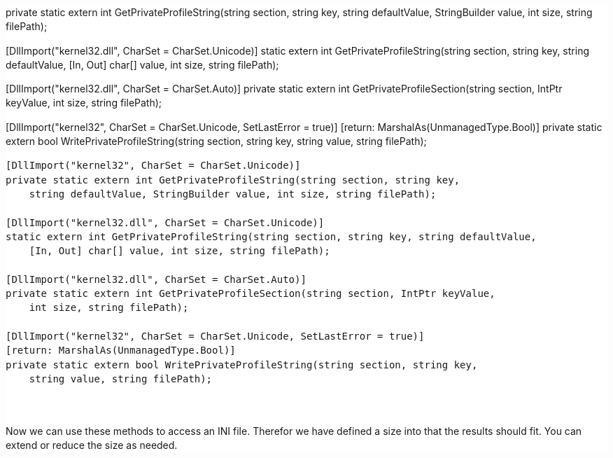 private static extern int GetPrivateProfileString(string section, string key,
    string defaultValue, StringBuilder value, int size, string filePath);
 
[DllImport(&quot;kernel32.dll&quot;, CharSet = CharSet.Unicode)]
static extern int GetPrivateProfileString(string section, string key, string defaultValue,
    [In, Out] char[] value, int size, string filePath);
 
[DllImport(&quot;kernel32.dll&quot;, CharSet = CharSet.Auto)]
private static extern int GetPrivateProfileSection(string section, IntPtr keyValue,
    int size, string filePath);
 
[DllImport(&quot;kernel32&quot;, CharSet = CharSet.Unicode, SetLastError = true)]
[return: MarshalAs(UnmanagedType.Bool)]
private static extern bool WritePrivateProfileString(string section, string key,
    string value, string filePath);


</pre>
<div class="preview">
<pre class="csharp">[DllImport(<span class="cs__string">&quot;kernel32&quot;</span>,&nbsp;CharSet&nbsp;=&nbsp;CharSet.Unicode)]&nbsp;
<span class="cs__keyword">private</span>&nbsp;<span class="cs__keyword">static</span>&nbsp;<span class="cs__keyword">extern</span>&nbsp;<span class="cs__keyword">int</span>&nbsp;GetPrivateProfileString(<span class="cs__keyword">string</span>&nbsp;section,&nbsp;<span class="cs__keyword">string</span>&nbsp;key,&nbsp;
&nbsp;&nbsp;&nbsp;&nbsp;<span class="cs__keyword">string</span>&nbsp;defaultValue,&nbsp;StringBuilder&nbsp;<span class="cs__keyword">value</span>,&nbsp;<span class="cs__keyword">int</span>&nbsp;size,&nbsp;<span class="cs__keyword">string</span>&nbsp;filePath);&nbsp;
&nbsp;&nbsp;
[DllImport(<span class="cs__string">&quot;kernel32.dll&quot;</span>,&nbsp;CharSet&nbsp;=&nbsp;CharSet.Unicode)]&nbsp;
<span class="cs__keyword">static</span>&nbsp;<span class="cs__keyword">extern</span>&nbsp;<span class="cs__keyword">int</span>&nbsp;GetPrivateProfileString(<span class="cs__keyword">string</span>&nbsp;section,&nbsp;<span class="cs__keyword">string</span>&nbsp;key,&nbsp;<span class="cs__keyword">string</span>&nbsp;defaultValue,&nbsp;
&nbsp;&nbsp;&nbsp;&nbsp;[In,&nbsp;Out]&nbsp;<span class="cs__keyword">char</span>[]&nbsp;<span class="cs__keyword">value</span>,&nbsp;<span class="cs__keyword">int</span>&nbsp;size,&nbsp;<span class="cs__keyword">string</span>&nbsp;filePath);&nbsp;
&nbsp;&nbsp;
[DllImport(<span class="cs__string">&quot;kernel32.dll&quot;</span>,&nbsp;CharSet&nbsp;=&nbsp;CharSet.Auto)]&nbsp;
<span class="cs__keyword">private</span>&nbsp;<span class="cs__keyword">static</span>&nbsp;<span class="cs__keyword">extern</span>&nbsp;<span class="cs__keyword">int</span>&nbsp;GetPrivateProfileSection(<span class="cs__keyword">string</span>&nbsp;section,&nbsp;IntPtr&nbsp;keyValue,&nbsp;
&nbsp;&nbsp;&nbsp;&nbsp;<span class="cs__keyword">int</span>&nbsp;size,&nbsp;<span class="cs__keyword">string</span>&nbsp;filePath);&nbsp;
&nbsp;&nbsp;
[DllImport(<span class="cs__string">&quot;kernel32&quot;</span>,&nbsp;CharSet&nbsp;=&nbsp;CharSet.Unicode,&nbsp;SetLastError&nbsp;=&nbsp;<span class="cs__keyword">true</span>)]&nbsp;
[<span class="cs__keyword">return</span>:&nbsp;MarshalAs(UnmanagedType.Bool)]&nbsp;
<span class="cs__keyword">private</span>&nbsp;<span class="cs__keyword">static</span>&nbsp;<span class="cs__keyword">extern</span>&nbsp;<span class="cs__keyword">bool</span>&nbsp;WritePrivateProfileString(<span class="cs__keyword">string</span>&nbsp;section,&nbsp;<span class="cs__keyword">string</span>&nbsp;key,&nbsp;
&nbsp;&nbsp;&nbsp;&nbsp;<span class="cs__keyword">string</span>&nbsp;<span class="cs__keyword">value</span>,&nbsp;<span class="cs__keyword">string</span>&nbsp;filePath);&nbsp;
&nbsp;
&nbsp;
</pre>
</div>
</div>
</div>
<div class="endscriptcode">Now we can use these methods to access an INI file. Therefor we have defined a size into that the results should fit. You can extend or reduce the size as needed.</div>
<div class="scriptcode">
<div class="pluginEditHolder" pluginCommand="mceScriptCode">